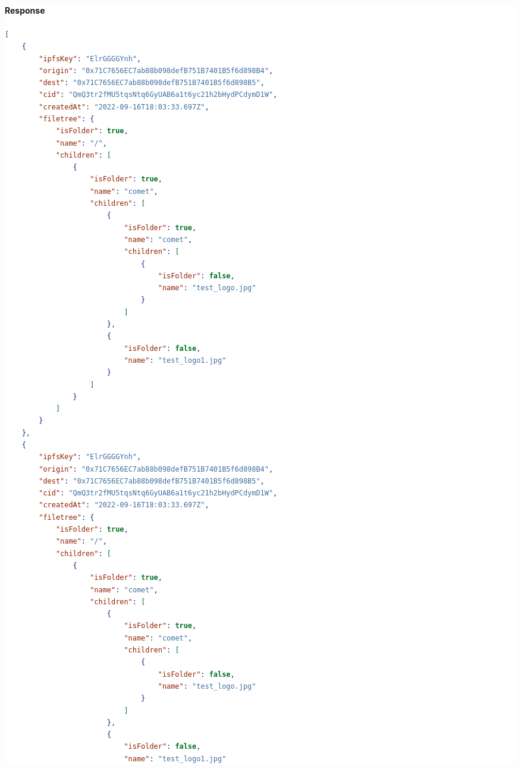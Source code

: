 #### Response

```json
[
	{
		"ipfsKey": "ElrGGGGYnh",
		"origin": "0x71C7656EC7ab88b098defB751B7401B5f6d898B4",
		"dest": "0x71C7656EC7ab88b098defB751B7401B5f6d898B5",
		"cid": "QmQ3tr2fMU5tqsNtq6GyUAB6a1t6yc21h2bHydPCdymD1W",
		"createdAt": "2022-09-16T18:03:33.697Z",
		"filetree": {
			"isFolder": true,
			"name": "/",
			"children": [
				{
					"isFolder": true,
					"name": "comet",
					"children": [
						{
							"isFolder": true,
							"name": "comet",
							"children": [
								{
									"isFolder": false,
									"name": "test_logo.jpg"
								}
							]
						},
						{
							"isFolder": false,
							"name": "test_logo1.jpg"
						}
					]
				}
			]
		}
	},
	{
		"ipfsKey": "ElrGGGGYnh",
		"origin": "0x71C7656EC7ab88b098defB751B7401B5f6d898B4",
		"dest": "0x71C7656EC7ab88b098defB751B7401B5f6d898B5",
		"cid": "QmQ3tr2fMU5tqsNtq6GyUAB6a1t6yc21h2bHydPCdymD1W",
		"createdAt": "2022-09-16T18:03:33.697Z",
		"filetree": {
			"isFolder": true,
			"name": "/",
			"children": [
				{
					"isFolder": true,
					"name": "comet",
					"children": [
						{
							"isFolder": true,
							"name": "comet",
							"children": [
								{
									"isFolder": false,
									"name": "test_logo.jpg"
								}
							]
						},
						{
							"isFolder": false,
							"name": "test_logo1.jpg"
```
